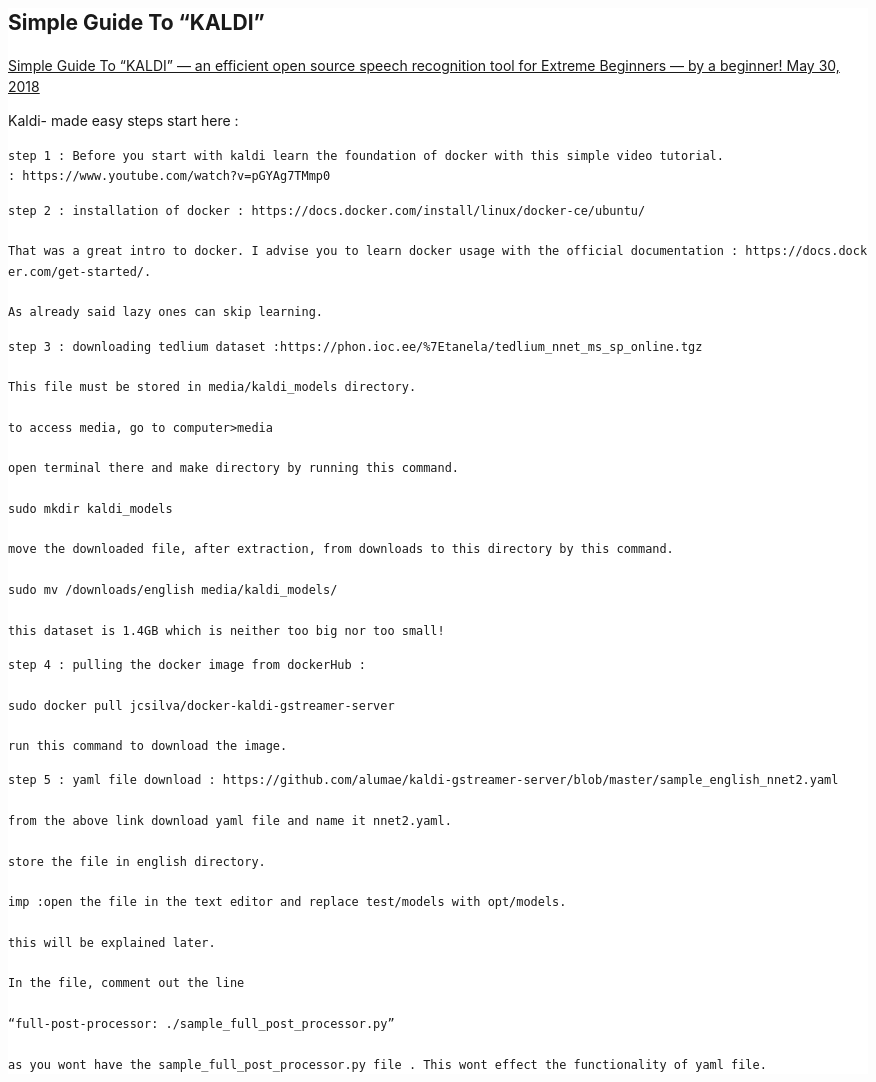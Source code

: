 ## Simple Guide To “KALDI”  
[Simple Guide To “KALDI” — an efficient open source speech recognition tool for Extreme Beginners — by a beginner! May 30, 2018](https://medium.com/@nikhilamunipalli/simple-guide-to-kaldi-an-efficient-open-source-speech-recognition-tool-for-extreme-beginners-98a48bb34756)

Kaldi- made easy steps start here :  
```
step 1 : Before you start with kaldi learn the foundation of docker with this simple video tutorial. 
: https://www.youtube.com/watch?v=pGYAg7TMmp0

```
```
step 2 : installation of docker : https://docs.docker.com/install/linux/docker-ce/ubuntu/

That was a great intro to docker. I advise you to learn docker usage with the official documentation : https://docs.docker.com/get-started/.

As already said lazy ones can skip learning.

```
```
step 3 : downloading tedlium dataset :https://phon.ioc.ee/%7Etanela/tedlium_nnet_ms_sp_online.tgz

This file must be stored in media/kaldi_models directory.

to access media, go to computer>media

open terminal there and make directory by running this command.

sudo mkdir kaldi_models

move the downloaded file, after extraction, from downloads to this directory by this command.

sudo mv /downloads/english media/kaldi_models/

this dataset is 1.4GB which is neither too big nor too small!

```
```
step 4 : pulling the docker image from dockerHub :

sudo docker pull jcsilva/docker-kaldi-gstreamer-server

run this command to download the image.

```
```
step 5 : yaml file download : https://github.com/alumae/kaldi-gstreamer-server/blob/master/sample_english_nnet2.yaml

from the above link download yaml file and name it nnet2.yaml.

store the file in english directory.

imp :open the file in the text editor and replace test/models with opt/models.

this will be explained later.

In the file, comment out the line

“full-post-processor: ./sample_full_post_processor.py”

as you wont have the sample_full_post_processor.py file . This wont effect the functionality of yaml file.
```